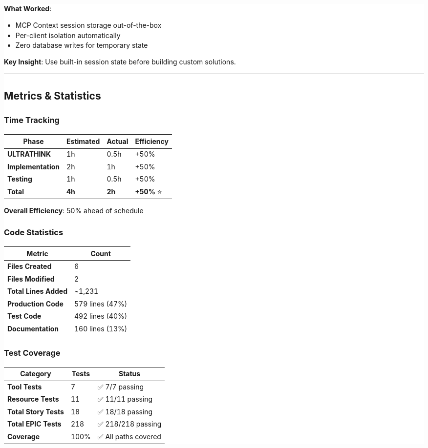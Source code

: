 **What Worked**:
- MCP Context session storage out-of-the-box
- Per-client isolation automatically
- Zero database writes for temporary state

**Key Insight**: Use built-in session state before building custom solutions.

---

## Metrics & Statistics

### Time Tracking

| Phase | Estimated | Actual | Efficiency |
|-------|-----------|--------|------------|
| **ULTRATHINK** | 1h | 0.5h | +50% |
| **Implementation** | 2h | 1h | +50% |
| **Testing** | 1h | 0.5h | +50% |
| **Total** | **4h** | **2h** | **+50%** ⭐ |

**Overall Efficiency**: 50% ahead of schedule

### Code Statistics

| Metric | Count |
|--------|-------|
| **Files Created** | 6 |
| **Files Modified** | 2 |
| **Total Lines Added** | ~1,231 |
| **Production Code** | 579 lines (47%) |
| **Test Code** | 492 lines (40%) |
| **Documentation** | 160 lines (13%) |

### Test Coverage

| Category | Tests | Status |
|----------|-------|--------|
| **Tool Tests** | 7 | ✅ 7/7 passing |
| **Resource Tests** | 11 | ✅ 11/11 passing |
| **Total Story Tests** | 18 | ✅ 18/18 passing |
| **Total EPIC Tests** | 218 | ✅ 218/218 passing |
| **Coverage** | 100% | ✅ All paths covered |
